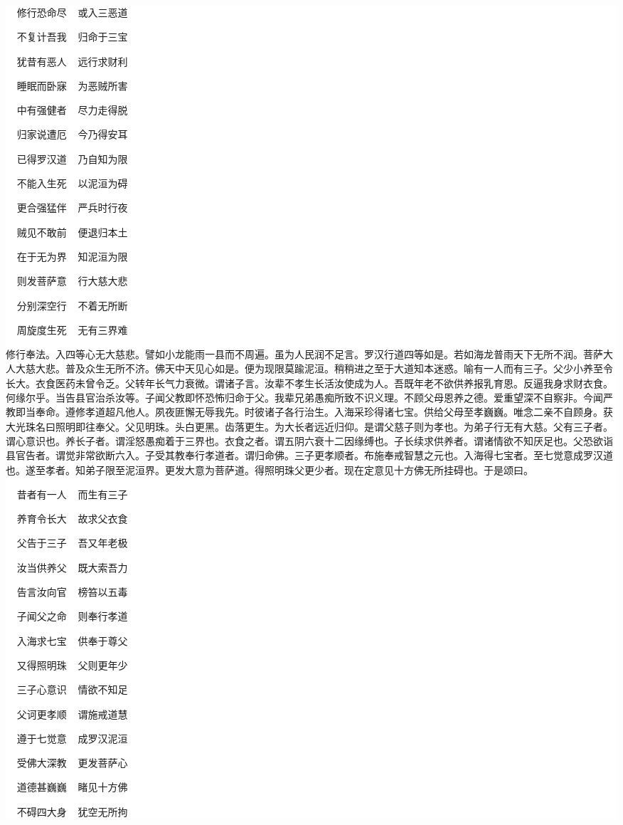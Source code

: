 &nbsp;&nbsp;&nbsp;&nbsp;修行恐命尽&nbsp;&nbsp;&nbsp;&nbsp;或入三恶道

&nbsp;&nbsp;&nbsp;&nbsp;不复计吾我&nbsp;&nbsp;&nbsp;&nbsp;归命于三宝

&nbsp;&nbsp;&nbsp;&nbsp;犹昔有恶人&nbsp;&nbsp;&nbsp;&nbsp;远行求财利

&nbsp;&nbsp;&nbsp;&nbsp;睡眠而卧寐&nbsp;&nbsp;&nbsp;&nbsp;为恶贼所害

&nbsp;&nbsp;&nbsp;&nbsp;中有强健者&nbsp;&nbsp;&nbsp;&nbsp;尽力走得脱

&nbsp;&nbsp;&nbsp;&nbsp;归家说遭厄&nbsp;&nbsp;&nbsp;&nbsp;今乃得安耳

&nbsp;&nbsp;&nbsp;&nbsp;已得罗汉道&nbsp;&nbsp;&nbsp;&nbsp;乃自知为限

&nbsp;&nbsp;&nbsp;&nbsp;不能入生死&nbsp;&nbsp;&nbsp;&nbsp;以泥洹为碍

&nbsp;&nbsp;&nbsp;&nbsp;更合强猛伴&nbsp;&nbsp;&nbsp;&nbsp;严兵时行夜

&nbsp;&nbsp;&nbsp;&nbsp;贼见不敢前&nbsp;&nbsp;&nbsp;&nbsp;便退归本土

&nbsp;&nbsp;&nbsp;&nbsp;在于无为界&nbsp;&nbsp;&nbsp;&nbsp;知泥洹为限

&nbsp;&nbsp;&nbsp;&nbsp;则发菩萨意&nbsp;&nbsp;&nbsp;&nbsp;行大慈大悲

&nbsp;&nbsp;&nbsp;&nbsp;分别深空行&nbsp;&nbsp;&nbsp;&nbsp;不着无所断

&nbsp;&nbsp;&nbsp;&nbsp;周旋度生死&nbsp;&nbsp;&nbsp;&nbsp;无有三界难


修行奉法。入四等心无大慈悲。譬如小龙能雨一县而不周遍。虽为人民润不足言。罗汉行道四等如是。若如海龙普雨天下无所不润。菩萨大人大慈大悲。普及众生无所不济。佛天中天见心如是。便为现限莫踰泥洹。稍稍进之至于大道知本迷惑。喻有一人而有三子。父少小养至令长大。衣食医药未曾令乏。父转年长气力衰微。谓诸子言。汝辈不孝生长活汝使成为人。吾既年老不欲供养报乳育恩。反逼我身求财衣食。何缘尔乎。当告县官治杀汝等。子闻父教即怀恐怖归命于父。我辈兄弟愚痴所致不识义理。不顾父母恩养之德。爱重望深不自察非。今闻严教即当奉命。遵修孝道超凡他人。夙夜匪懈无辱我先。时彼诸子各行治生。入海采珍得诸七宝。供给父母至孝巍巍。唯念二亲不自顾身。获大光珠名曰照明即往奉父。父见明珠。头白更黑。齿落更生。为大长者远近归仰。是谓父慈子则为孝也。为弟子行无有大慈。父有三子者。谓心意识也。养长子者。谓淫怒愚痴着于三界也。衣食之者。谓五阴六衰十二因缘缚也。子长续求供养者。谓诸情欲不知厌足也。父恐欲诣县官告者。谓觉非常欲断六入。子受其教奉行孝道者。谓归命佛。三子更孝顺者。布施奉戒智慧之元也。入海得七宝者。至七觉意成罗汉道也。遂至孝者。知弟子限至泥洹界。更发大意为菩萨道。得照明珠父更少者。现在定意见十方佛无所挂碍也。于是颂曰。

&nbsp;&nbsp;&nbsp;&nbsp;昔者有一人&nbsp;&nbsp;&nbsp;&nbsp;而生有三子

&nbsp;&nbsp;&nbsp;&nbsp;养育令长大&nbsp;&nbsp;&nbsp;&nbsp;故求父衣食

&nbsp;&nbsp;&nbsp;&nbsp;父告于三子&nbsp;&nbsp;&nbsp;&nbsp;吾又年老极

&nbsp;&nbsp;&nbsp;&nbsp;汝当供养父&nbsp;&nbsp;&nbsp;&nbsp;既大索吾力

&nbsp;&nbsp;&nbsp;&nbsp;告言汝向官&nbsp;&nbsp;&nbsp;&nbsp;榜笞以五毒

&nbsp;&nbsp;&nbsp;&nbsp;子闻父之命&nbsp;&nbsp;&nbsp;&nbsp;则奉行孝道

&nbsp;&nbsp;&nbsp;&nbsp;入海求七宝&nbsp;&nbsp;&nbsp;&nbsp;供奉于尊父

&nbsp;&nbsp;&nbsp;&nbsp;又得照明珠&nbsp;&nbsp;&nbsp;&nbsp;父则更年少

&nbsp;&nbsp;&nbsp;&nbsp;三子心意识&nbsp;&nbsp;&nbsp;&nbsp;情欲不知足

&nbsp;&nbsp;&nbsp;&nbsp;父诃更孝顺&nbsp;&nbsp;&nbsp;&nbsp;谓施戒道慧

&nbsp;&nbsp;&nbsp;&nbsp;遵于七觉意&nbsp;&nbsp;&nbsp;&nbsp;成罗汉泥洹

&nbsp;&nbsp;&nbsp;&nbsp;受佛大深教&nbsp;&nbsp;&nbsp;&nbsp;更发菩萨心

&nbsp;&nbsp;&nbsp;&nbsp;道德甚巍巍&nbsp;&nbsp;&nbsp;&nbsp;睹见十方佛

&nbsp;&nbsp;&nbsp;&nbsp;不碍四大身&nbsp;&nbsp;&nbsp;&nbsp;犹空无所拘

